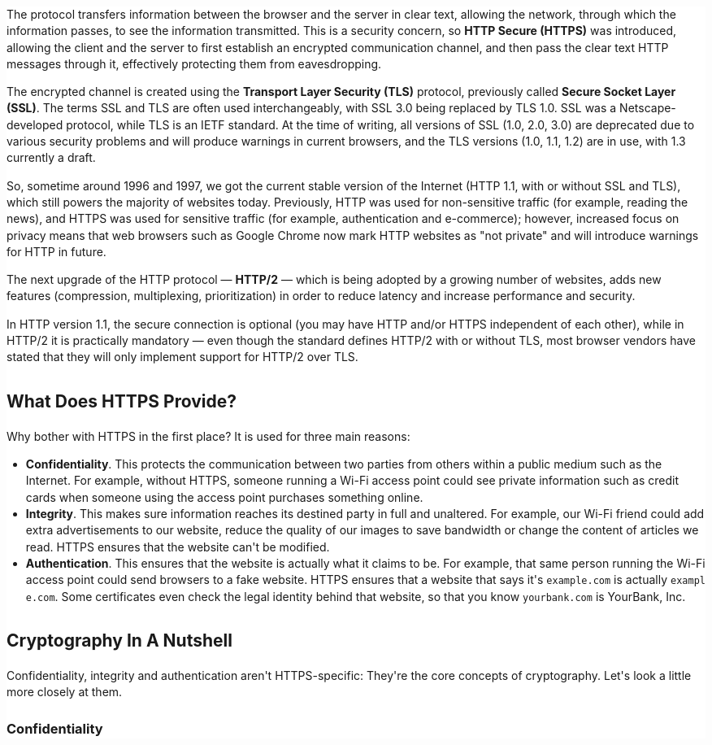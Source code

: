 The protocol transfers information between the browser and the server in clear text, allowing the network, through which the information passes, to see the information transmitted. This is a security concern, so <strong>HTTP Secure (HTTPS)</strong> was introduced, allowing the client and the server to first establish an encrypted communication channel, and then pass the clear text HTTP messages through it, effectively protecting them from eavesdropping.

The encrypted channel is created using the <strong>Transport Layer Security (TLS)</strong> protocol, previously called <strong>Secure Socket Layer (SSL)</strong>. The terms SSL and TLS are often used interchangeably, with SSL 3.0 being replaced by TLS 1.0. SSL was a Netscape-developed protocol, while TLS is an IETF standard. At the time of writing, all versions of SSL (1.0, 2.0, 3.0) are deprecated due to various security problems and will produce warnings in current browsers, and the TLS versions (1.0, 1.1, 1.2) are in use, with 1.3 currently a draft.

So, sometime around 1996 and 1997, we got the current stable version of the Internet (HTTP 1.1, with or without SSL and TLS), which still powers the majority of websites today. Previously, HTTP was used for non-sensitive traffic (for example, reading the news), and HTTPS was used for sensitive traffic (for example, authentication and e-commerce); however, increased focus on privacy means that web browsers such as Google Chrome now mark HTTP websites as "not private" and will introduce warnings for HTTP in future.

The next upgrade of the HTTP protocol — <strong>HTTP/2</strong> — which is being adopted by a growing number of websites, adds new features (compression, multiplexing, prioritization) in order to reduce latency and increase performance and security.

In HTTP version 1.1, the secure connection is optional (you may have HTTP and/or HTTPS independent of each other), while in HTTP/2 it is practically mandatory — even though the standard defines HTTP/2 with or without TLS, most browser vendors have stated that they will only implement support for HTTP/2 over TLS.</p>

## What Does HTTPS Provide?

Why bother with HTTPS in the first place? It is used for three main reasons:

- **Confidentiality**. This protects the communication between two parties from others within a public medium such as the Internet. For example, without HTTPS, someone running a Wi-Fi access point could see private information such as credit cards when someone using the access point purchases something online.
- **Integrity**. This makes sure information reaches its destined party in full and unaltered. For example, our Wi-Fi friend could add extra advertisements to our website, reduce the quality of our images to save bandwidth or change the content of articles we read. HTTPS ensures that the website can't be modified.
- **Authentication**. This ensures that the website is actually what it claims to be. For example, that same person running the Wi-Fi access point could send browsers to a fake website. HTTPS ensures that a website that says it's `example.com` is actually `example.com`. Some certificates even check the legal identity behind that website, so that you know `yourbank.com` is YourBank, Inc.</p>

## Cryptography In A Nutshell

Confidentiality, integrity and authentication aren't HTTPS-specific: They're the core concepts of cryptography. Let's look a little more closely at them.</p>

### Confidentiality
